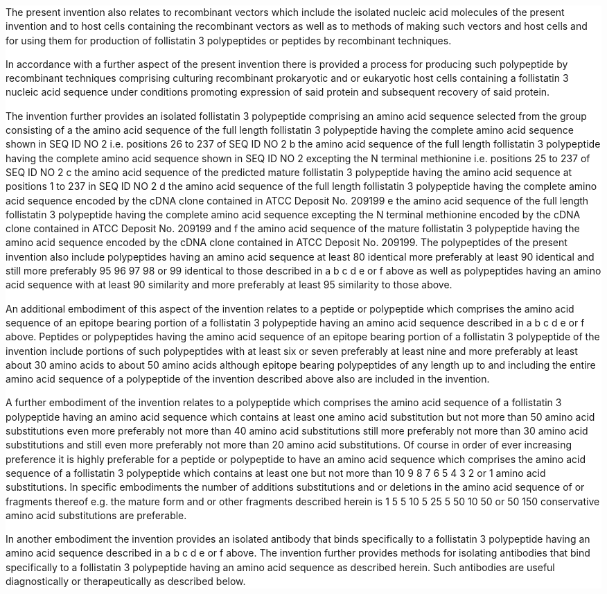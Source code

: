 The present invention also relates to recombinant vectors which include the isolated nucleic acid molecules of the present invention and to host cells containing the recombinant vectors as well as to methods of making such vectors and host cells and for using them for production of follistatin 3 polypeptides or peptides by recombinant techniques.

In accordance with a further aspect of the present invention there is provided a process for producing such polypeptide by recombinant techniques comprising culturing recombinant prokaryotic and or eukaryotic host cells containing a follistatin 3 nucleic acid sequence under conditions promoting expression of said protein and subsequent recovery of said protein.

The invention further provides an isolated follistatin 3 polypeptide comprising an amino acid sequence selected from the group consisting of a the amino acid sequence of the full length follistatin 3 polypeptide having the complete amino acid sequence shown in SEQ ID NO 2 i.e. positions 26 to 237 of SEQ ID NO 2 b the amino acid sequence of the full length follistatin 3 polypeptide having the complete amino acid sequence shown in SEQ ID NO 2 excepting the N terminal methionine i.e. positions 25 to 237 of SEQ ID NO 2 c the amino acid sequence of the predicted mature follistatin 3 polypeptide having the amino acid sequence at positions 1 to 237 in SEQ ID NO 2 d the amino acid sequence of the full length follistatin 3 polypeptide having the complete amino acid sequence encoded by the cDNA clone contained in ATCC Deposit No. 209199 e the amino acid sequence of the full length follistatin 3 polypeptide having the complete amino acid sequence excepting the N terminal methionine encoded by the cDNA clone contained in ATCC Deposit No. 209199 and f the amino acid sequence of the mature follistatin 3 polypeptide having the amino acid sequence encoded by the cDNA clone contained in ATCC Deposit No. 209199. The polypeptides of the present invention also include polypeptides having an amino acid sequence at least 80 identical more preferably at least 90 identical and still more preferably 95 96 97 98 or 99 identical to those described in a b c d e or f above as well as polypeptides having an amino acid sequence with at least 90 similarity and more preferably at least 95 similarity to those above.

An additional embodiment of this aspect of the invention relates to a peptide or polypeptide which comprises the amino acid sequence of an epitope bearing portion of a follistatin 3 polypeptide having an amino acid sequence described in a b c d e or f above. Peptides or polypeptides having the amino acid sequence of an epitope bearing portion of a follistatin 3 polypeptide of the invention include portions of such polypeptides with at least six or seven preferably at least nine and more preferably at least about 30 amino acids to about 50 amino acids although epitope bearing polypeptides of any length up to and including the entire amino acid sequence of a polypeptide of the invention described above also are included in the invention.

A further embodiment of the invention relates to a polypeptide which comprises the amino acid sequence of a follistatin 3 polypeptide having an amino acid sequence which contains at least one amino acid substitution but not more than 50 amino acid substitutions even more preferably not more than 40 amino acid substitutions still more preferably not more than 30 amino acid substitutions and still even more preferably not more than 20 amino acid substitutions. Of course in order of ever increasing preference it is highly preferable for a peptide or polypeptide to have an amino acid sequence which comprises the amino acid sequence of a follistatin 3 polypeptide which contains at least one but not more than 10 9 8 7 6 5 4 3 2 or 1 amino acid substitutions. In specific embodiments the number of additions substitutions and or deletions in the amino acid sequence of or fragments thereof e.g. the mature form and or other fragments described herein is 1 5 5 10 5 25 5 50 10 50 or 50 150 conservative amino acid substitutions are preferable.

In another embodiment the invention provides an isolated antibody that binds specifically to a follistatin 3 polypeptide having an amino acid sequence described in a b c d e or f above. The invention further provides methods for isolating antibodies that bind specifically to a follistatin 3 polypeptide having an amino acid sequence as described herein. Such antibodies are useful diagnostically or therapeutically as described below.
